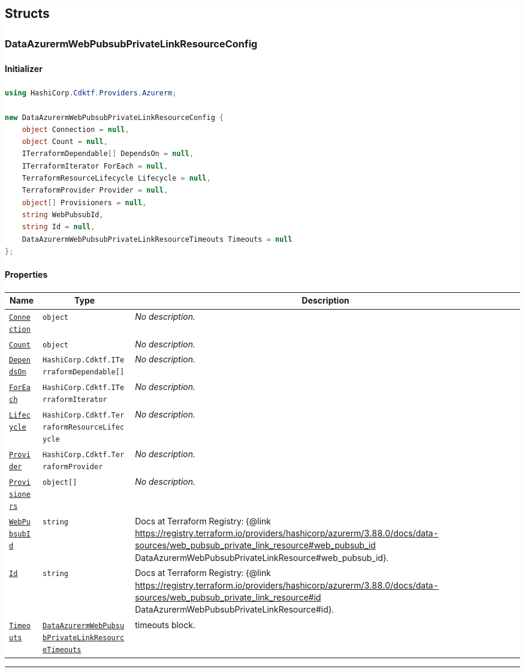 ## Structs <a name="Structs" id="Structs"></a>

### DataAzurermWebPubsubPrivateLinkResourceConfig <a name="DataAzurermWebPubsubPrivateLinkResourceConfig" id="@cdktf/provider-azurerm.dataAzurermWebPubsubPrivateLinkResource.DataAzurermWebPubsubPrivateLinkResourceConfig"></a>

#### Initializer <a name="Initializer" id="@cdktf/provider-azurerm.dataAzurermWebPubsubPrivateLinkResource.DataAzurermWebPubsubPrivateLinkResourceConfig.Initializer"></a>

```csharp
using HashiCorp.Cdktf.Providers.Azurerm;

new DataAzurermWebPubsubPrivateLinkResourceConfig {
    object Connection = null,
    object Count = null,
    ITerraformDependable[] DependsOn = null,
    ITerraformIterator ForEach = null,
    TerraformResourceLifecycle Lifecycle = null,
    TerraformProvider Provider = null,
    object[] Provisioners = null,
    string WebPubsubId,
    string Id = null,
    DataAzurermWebPubsubPrivateLinkResourceTimeouts Timeouts = null
};
```

#### Properties <a name="Properties" id="Properties"></a>

| **Name** | **Type** | **Description** |
| --- | --- | --- |
| <code><a href="#@cdktf/provider-azurerm.dataAzurermWebPubsubPrivateLinkResource.DataAzurermWebPubsubPrivateLinkResourceConfig.property.connection">Connection</a></code> | <code>object</code> | *No description.* |
| <code><a href="#@cdktf/provider-azurerm.dataAzurermWebPubsubPrivateLinkResource.DataAzurermWebPubsubPrivateLinkResourceConfig.property.count">Count</a></code> | <code>object</code> | *No description.* |
| <code><a href="#@cdktf/provider-azurerm.dataAzurermWebPubsubPrivateLinkResource.DataAzurermWebPubsubPrivateLinkResourceConfig.property.dependsOn">DependsOn</a></code> | <code>HashiCorp.Cdktf.ITerraformDependable[]</code> | *No description.* |
| <code><a href="#@cdktf/provider-azurerm.dataAzurermWebPubsubPrivateLinkResource.DataAzurermWebPubsubPrivateLinkResourceConfig.property.forEach">ForEach</a></code> | <code>HashiCorp.Cdktf.ITerraformIterator</code> | *No description.* |
| <code><a href="#@cdktf/provider-azurerm.dataAzurermWebPubsubPrivateLinkResource.DataAzurermWebPubsubPrivateLinkResourceConfig.property.lifecycle">Lifecycle</a></code> | <code>HashiCorp.Cdktf.TerraformResourceLifecycle</code> | *No description.* |
| <code><a href="#@cdktf/provider-azurerm.dataAzurermWebPubsubPrivateLinkResource.DataAzurermWebPubsubPrivateLinkResourceConfig.property.provider">Provider</a></code> | <code>HashiCorp.Cdktf.TerraformProvider</code> | *No description.* |
| <code><a href="#@cdktf/provider-azurerm.dataAzurermWebPubsubPrivateLinkResource.DataAzurermWebPubsubPrivateLinkResourceConfig.property.provisioners">Provisioners</a></code> | <code>object[]</code> | *No description.* |
| <code><a href="#@cdktf/provider-azurerm.dataAzurermWebPubsubPrivateLinkResource.DataAzurermWebPubsubPrivateLinkResourceConfig.property.webPubsubId">WebPubsubId</a></code> | <code>string</code> | Docs at Terraform Registry: {@link https://registry.terraform.io/providers/hashicorp/azurerm/3.88.0/docs/data-sources/web_pubsub_private_link_resource#web_pubsub_id DataAzurermWebPubsubPrivateLinkResource#web_pubsub_id}. |
| <code><a href="#@cdktf/provider-azurerm.dataAzurermWebPubsubPrivateLinkResource.DataAzurermWebPubsubPrivateLinkResourceConfig.property.id">Id</a></code> | <code>string</code> | Docs at Terraform Registry: {@link https://registry.terraform.io/providers/hashicorp/azurerm/3.88.0/docs/data-sources/web_pubsub_private_link_resource#id DataAzurermWebPubsubPrivateLinkResource#id}. |
| <code><a href="#@cdktf/provider-azurerm.dataAzurermWebPubsubPrivateLinkResource.DataAzurermWebPubsubPrivateLinkResourceConfig.property.timeouts">Timeouts</a></code> | <code><a href="#@cdktf/provider-azurerm.dataAzurermWebPubsubPrivateLinkResource.DataAzurermWebPubsubPrivateLinkResourceTimeouts">DataAzurermWebPubsubPrivateLinkResourceTimeouts</a></code> | timeouts block. |

---
